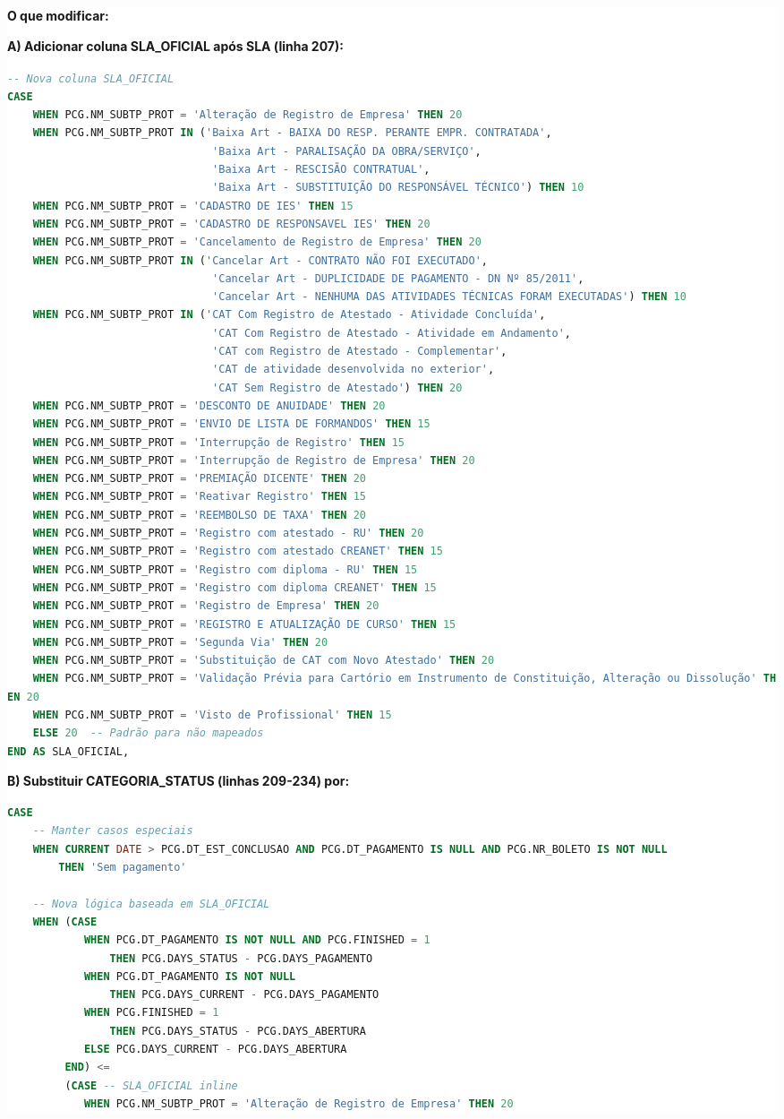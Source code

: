 **O que modificar:**

**A) Adicionar coluna SLA_OFICIAL após SLA (linha 207):**
```sql
-- Nova coluna SLA_OFICIAL
CASE
    WHEN PCG.NM_SUBTP_PROT = 'Alteração de Registro de Empresa' THEN 20
    WHEN PCG.NM_SUBTP_PROT IN ('Baixa Art - BAIXA DO RESP. PERANTE EMPR. CONTRATADA',
                                'Baixa Art - PARALISAÇÃO DA OBRA/SERVIÇO',
                                'Baixa Art - RESCISÃO CONTRATUAL',
                                'Baixa Art - SUBSTITUIÇÃO DO RESPONSÁVEL TÉCNICO') THEN 10
    WHEN PCG.NM_SUBTP_PROT = 'CADASTRO DE IES' THEN 15
    WHEN PCG.NM_SUBTP_PROT = 'CADASTRO DE RESPONSAVEL IES' THEN 20
    WHEN PCG.NM_SUBTP_PROT = 'Cancelamento de Registro de Empresa' THEN 20
    WHEN PCG.NM_SUBTP_PROT IN ('Cancelar Art - CONTRATO NÃO FOI EXECUTADO',
                                'Cancelar Art - DUPLICIDADE DE PAGAMENTO - DN Nº 85/2011',
                                'Cancelar Art - NENHUMA DAS ATIVIDADES TÉCNICAS FORAM EXECUTADAS') THEN 10
    WHEN PCG.NM_SUBTP_PROT IN ('CAT Com Registro de Atestado - Atividade Concluída',
                                'CAT Com Registro de Atestado - Atividade em Andamento',
                                'CAT com Registro de Atestado - Complementar',
                                'CAT de atividade desenvolvida no exterior',
                                'CAT Sem Registro de Atestado') THEN 20
    WHEN PCG.NM_SUBTP_PROT = 'DESCONTO DE ANUIDADE' THEN 20
    WHEN PCG.NM_SUBTP_PROT = 'ENVIO DE LISTA DE FORMANDOS' THEN 15
    WHEN PCG.NM_SUBTP_PROT = 'Interrupção de Registro' THEN 15
    WHEN PCG.NM_SUBTP_PROT = 'Interrupção de Registro de Empresa' THEN 20
    WHEN PCG.NM_SUBTP_PROT = 'PREMIAÇÃO DICENTE' THEN 20
    WHEN PCG.NM_SUBTP_PROT = 'Reativar Registro' THEN 15
    WHEN PCG.NM_SUBTP_PROT = 'REEMBOLSO DE TAXA' THEN 20
    WHEN PCG.NM_SUBTP_PROT = 'Registro com atestado - RU' THEN 20
    WHEN PCG.NM_SUBTP_PROT = 'Registro com atestado CREANET' THEN 15
    WHEN PCG.NM_SUBTP_PROT = 'Registro com diploma - RU' THEN 15
    WHEN PCG.NM_SUBTP_PROT = 'Registro com diploma CREANET' THEN 15
    WHEN PCG.NM_SUBTP_PROT = 'Registro de Empresa' THEN 20
    WHEN PCG.NM_SUBTP_PROT = 'REGISTRO E ATUALIZAÇÃO DE CURSO' THEN 15
    WHEN PCG.NM_SUBTP_PROT = 'Segunda Via' THEN 20
    WHEN PCG.NM_SUBTP_PROT = 'Substituição de CAT com Novo Atestado' THEN 20
    WHEN PCG.NM_SUBTP_PROT = 'Validação Prévia para Cartório em Instrumento de Constituição, Alteração ou Dissolução' THEN 20
    WHEN PCG.NM_SUBTP_PROT = 'Visto de Profissional' THEN 15
    ELSE 20  -- Padrão para não mapeados
END AS SLA_OFICIAL,
```

**B) Substituir CATEGORIA_STATUS (linhas 209-234) por:**
```sql
CASE
    -- Manter casos especiais
    WHEN CURRENT DATE > PCG.DT_EST_CONCLUSAO AND PCG.DT_PAGAMENTO IS NULL AND PCG.NR_BOLETO IS NOT NULL
        THEN 'Sem pagamento'
    
    -- Nova lógica baseada em SLA_OFICIAL
    WHEN (CASE
            WHEN PCG.DT_PAGAMENTO IS NOT NULL AND PCG.FINISHED = 1 
                THEN PCG.DAYS_STATUS - PCG.DAYS_PAGAMENTO
            WHEN PCG.DT_PAGAMENTO IS NOT NULL 
                THEN PCG.DAYS_CURRENT - PCG.DAYS_PAGAMENTO
            WHEN PCG.FINISHED = 1 
                THEN PCG.DAYS_STATUS - PCG.DAYS_ABERTURA
            ELSE PCG.DAYS_CURRENT - PCG.DAYS_ABERTURA
         END) <= 
         (CASE -- SLA_OFICIAL inline
            WHEN PCG.NM_SUBTP_PROT = 'Alteração de Registro de Empresa' THEN 20
```